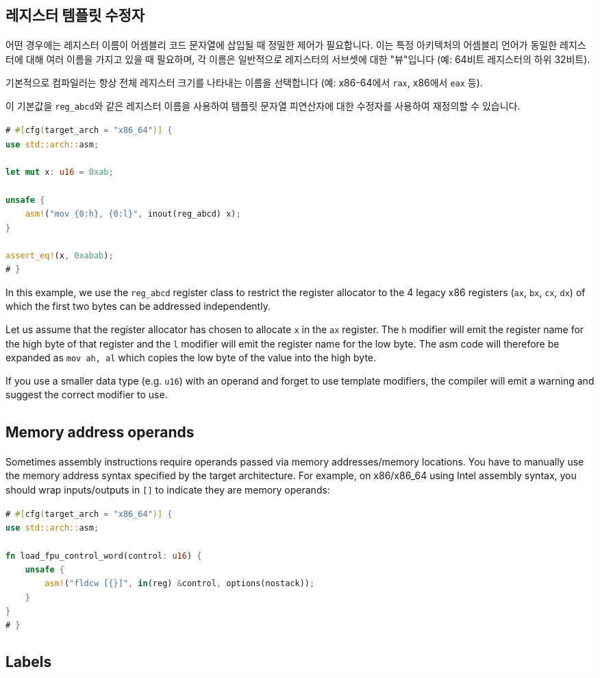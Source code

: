 ## 레지스터 템플릿 수정자

어떤 경우에는 레지스터 이름이 어셈블리 코드 문자열에 삽입될 때 정밀한 제어가 필요합니다. 이는 특정 아키텍처의 어셈블리 언어가 동일한 레지스터에 대해 여러 이름을 가지고 있을 때 필요하며, 각 이름은 일반적으로 레지스터의 서브셋에 대한 "뷰"입니다 (예: 64비트 레지스터의 하위 32비트).

기본적으로 컴파일러는 항상 전체 레지스터 크기를 나타내는 이름을 선택합니다 (예: x86-64에서 `rax`, x86에서 `eax` 등).

이 기본값을 `reg_abcd`와 같은 레지스터 이름을 사용하여 템플릿 문자열 피연산자에 대한 수정자를 사용하여 재정의할 수 있습니다.

```rust
# #[cfg(target_arch = "x86_64")] {
use std::arch::asm;

let mut x: u16 = 0xab;

unsafe {
    asm!("mov {0:h}, {0:l}", inout(reg_abcd) x);
}

assert_eq!(x, 0xabab);
# }
```

In this example, we use the `reg_abcd` register class to restrict the register allocator to the 4 legacy x86 registers (`ax`, `bx`, `cx`, `dx`) of which the first two bytes can be addressed independently.

Let us assume that the register allocator has chosen to allocate `x` in the `ax` register.
The `h` modifier will emit the register name for the high byte of that register and the `l` modifier will emit the register name for the low byte. The asm code will therefore be expanded as `mov ah, al` which copies the low byte of the value into the high byte.

If you use a smaller data type (e.g. `u16`) with an operand and forget to use template modifiers, the compiler will emit a warning and suggest the correct modifier to use.

## Memory address operands

Sometimes assembly instructions require operands passed via memory addresses/memory locations.
You have to manually use the memory address syntax specified by the target architecture.
For example, on x86/x86_64 using Intel assembly syntax, you should wrap inputs/outputs in `[]` to indicate they are memory operands:

```rust
# #[cfg(target_arch = "x86_64")] {
use std::arch::asm;

fn load_fpu_control_word(control: u16) {
    unsafe {
        asm!("fldcw [{}]", in(reg) &control, options(nostack));
    }
}
# }
```

## Labels


[format-syntax]: https://doc.rust-lang.org/std/fmt/#syntax
[`clobber_abi`]: https://doc.rust-lang.org/stable/reference/inline-assembly.html#abi-clobbers
[local labels]: https://sourceware.org/binutils/docs/as/Symbol-Names.html#Local-Labels
[an LLVM bug]: https://bugs.llvm.org/show_bug.cgi?id=36144